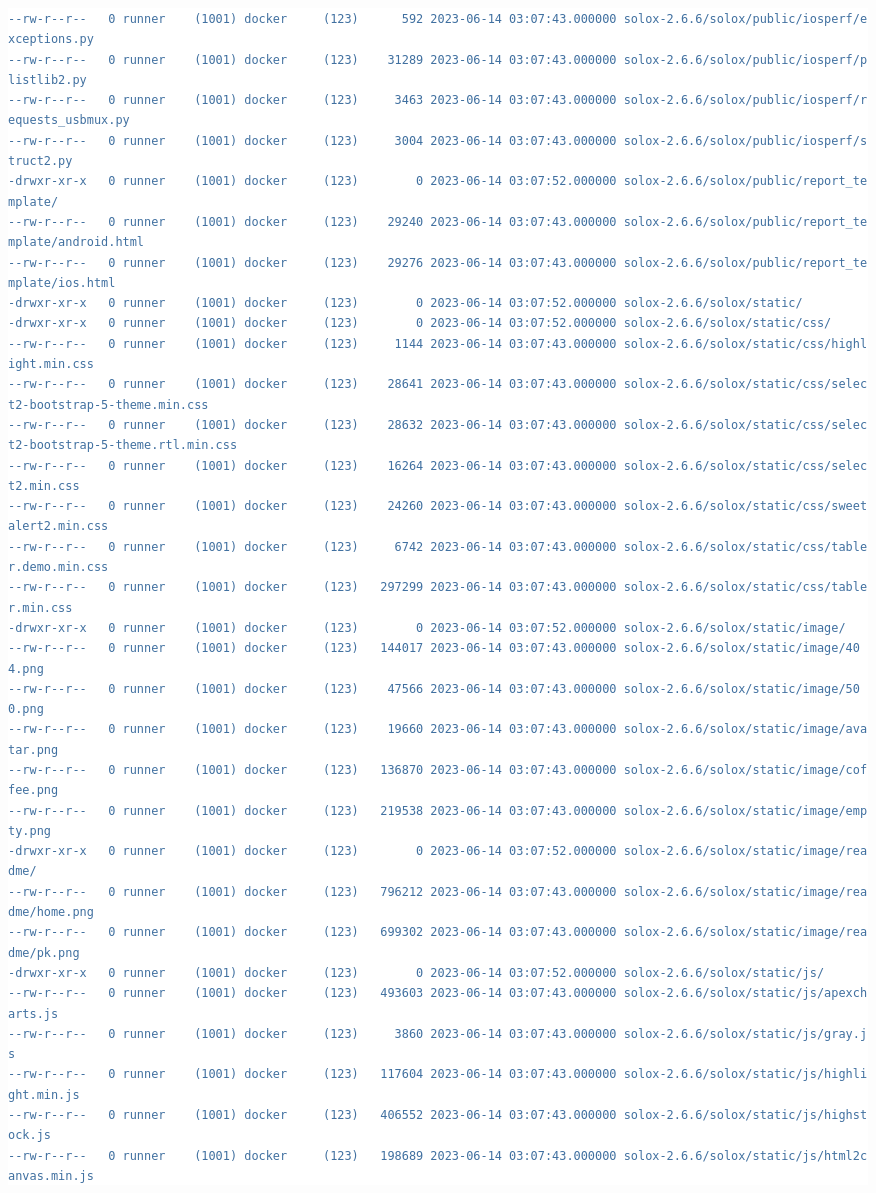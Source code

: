 ```diff
--rw-r--r--   0 runner    (1001) docker     (123)      592 2023-06-14 03:07:43.000000 solox-2.6.6/solox/public/iosperf/exceptions.py
--rw-r--r--   0 runner    (1001) docker     (123)    31289 2023-06-14 03:07:43.000000 solox-2.6.6/solox/public/iosperf/plistlib2.py
--rw-r--r--   0 runner    (1001) docker     (123)     3463 2023-06-14 03:07:43.000000 solox-2.6.6/solox/public/iosperf/requests_usbmux.py
--rw-r--r--   0 runner    (1001) docker     (123)     3004 2023-06-14 03:07:43.000000 solox-2.6.6/solox/public/iosperf/struct2.py
-drwxr-xr-x   0 runner    (1001) docker     (123)        0 2023-06-14 03:07:52.000000 solox-2.6.6/solox/public/report_template/
--rw-r--r--   0 runner    (1001) docker     (123)    29240 2023-06-14 03:07:43.000000 solox-2.6.6/solox/public/report_template/android.html
--rw-r--r--   0 runner    (1001) docker     (123)    29276 2023-06-14 03:07:43.000000 solox-2.6.6/solox/public/report_template/ios.html
-drwxr-xr-x   0 runner    (1001) docker     (123)        0 2023-06-14 03:07:52.000000 solox-2.6.6/solox/static/
-drwxr-xr-x   0 runner    (1001) docker     (123)        0 2023-06-14 03:07:52.000000 solox-2.6.6/solox/static/css/
--rw-r--r--   0 runner    (1001) docker     (123)     1144 2023-06-14 03:07:43.000000 solox-2.6.6/solox/static/css/highlight.min.css
--rw-r--r--   0 runner    (1001) docker     (123)    28641 2023-06-14 03:07:43.000000 solox-2.6.6/solox/static/css/select2-bootstrap-5-theme.min.css
--rw-r--r--   0 runner    (1001) docker     (123)    28632 2023-06-14 03:07:43.000000 solox-2.6.6/solox/static/css/select2-bootstrap-5-theme.rtl.min.css
--rw-r--r--   0 runner    (1001) docker     (123)    16264 2023-06-14 03:07:43.000000 solox-2.6.6/solox/static/css/select2.min.css
--rw-r--r--   0 runner    (1001) docker     (123)    24260 2023-06-14 03:07:43.000000 solox-2.6.6/solox/static/css/sweetalert2.min.css
--rw-r--r--   0 runner    (1001) docker     (123)     6742 2023-06-14 03:07:43.000000 solox-2.6.6/solox/static/css/tabler.demo.min.css
--rw-r--r--   0 runner    (1001) docker     (123)   297299 2023-06-14 03:07:43.000000 solox-2.6.6/solox/static/css/tabler.min.css
-drwxr-xr-x   0 runner    (1001) docker     (123)        0 2023-06-14 03:07:52.000000 solox-2.6.6/solox/static/image/
--rw-r--r--   0 runner    (1001) docker     (123)   144017 2023-06-14 03:07:43.000000 solox-2.6.6/solox/static/image/404.png
--rw-r--r--   0 runner    (1001) docker     (123)    47566 2023-06-14 03:07:43.000000 solox-2.6.6/solox/static/image/500.png
--rw-r--r--   0 runner    (1001) docker     (123)    19660 2023-06-14 03:07:43.000000 solox-2.6.6/solox/static/image/avatar.png
--rw-r--r--   0 runner    (1001) docker     (123)   136870 2023-06-14 03:07:43.000000 solox-2.6.6/solox/static/image/coffee.png
--rw-r--r--   0 runner    (1001) docker     (123)   219538 2023-06-14 03:07:43.000000 solox-2.6.6/solox/static/image/empty.png
-drwxr-xr-x   0 runner    (1001) docker     (123)        0 2023-06-14 03:07:52.000000 solox-2.6.6/solox/static/image/readme/
--rw-r--r--   0 runner    (1001) docker     (123)   796212 2023-06-14 03:07:43.000000 solox-2.6.6/solox/static/image/readme/home.png
--rw-r--r--   0 runner    (1001) docker     (123)   699302 2023-06-14 03:07:43.000000 solox-2.6.6/solox/static/image/readme/pk.png
-drwxr-xr-x   0 runner    (1001) docker     (123)        0 2023-06-14 03:07:52.000000 solox-2.6.6/solox/static/js/
--rw-r--r--   0 runner    (1001) docker     (123)   493603 2023-06-14 03:07:43.000000 solox-2.6.6/solox/static/js/apexcharts.js
--rw-r--r--   0 runner    (1001) docker     (123)     3860 2023-06-14 03:07:43.000000 solox-2.6.6/solox/static/js/gray.js
--rw-r--r--   0 runner    (1001) docker     (123)   117604 2023-06-14 03:07:43.000000 solox-2.6.6/solox/static/js/highlight.min.js
--rw-r--r--   0 runner    (1001) docker     (123)   406552 2023-06-14 03:07:43.000000 solox-2.6.6/solox/static/js/highstock.js
--rw-r--r--   0 runner    (1001) docker     (123)   198689 2023-06-14 03:07:43.000000 solox-2.6.6/solox/static/js/html2canvas.min.js
```